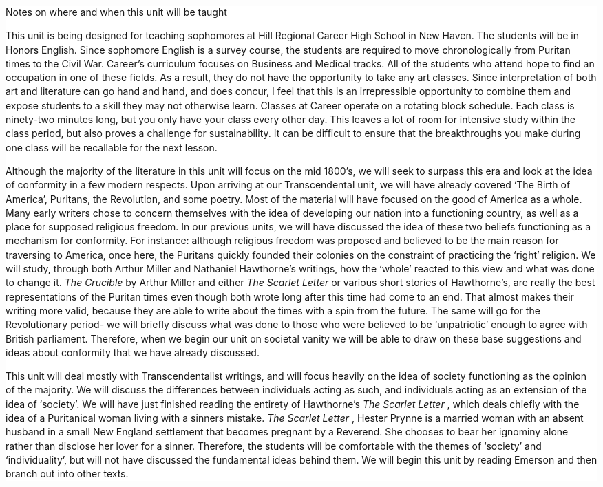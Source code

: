   Notes on where and when this unit will be taught
 </p>
<p>
  This unit is being designed for teaching sophomores at Hill Regional Career High School in New Haven. The students will be in Honors English. Since sophomore English is a survey course, the students are required to move chronologically from Puritan times to the Civil War. Career’s curriculum focuses on Business and Medical tracks. All of the students who attend hope to find an occupation in one of these fields. As a result, they do not have the opportunity to take any art classes. Since interpretation of both art and literature can go hand and hand, and does concur, I feel that this is an irrepressible opportunity to combine them and expose students to a skill they may not otherwise learn. Classes at Career operate on a rotating block schedule. Each class is ninety-two minutes long, but you only have your class every other day. This leaves a lot of room for intensive study within the class period, but also proves a challenge for sustainability. It can be difficult to ensure that the breakthroughs you make during one class will be recallable for the next lesson.
 </p>
<p>
  Although the majority of the literature in this unit will focus on the mid 1800’s, we will seek to surpass this era and look at the idea of conformity in a few modern respects. Upon arriving at our Transcendental unit, we will have already covered ‘The Birth of America’, Puritans, the Revolution, and some poetry. Most of the material will have focused on the good of America as a whole. Many early writers chose to concern themselves with the idea of developing our nation into a functioning country, as well as a place for supposed religious freedom. In our previous units, we will have discussed the idea of these two beliefs functioning as a mechanism for conformity. For instance: although religious freedom was proposed and believed to be the main reason for traversing to America, once here, the Puritans quickly founded their colonies on the constraint of practicing the ‘right’ religion. We will study, through both Arthur Miller and Nathaniel Hawthorne’s writings, how the ‘whole’ reacted to this view and what was done to change it.
  <i>
   The Crucible
  </i>
  by Arthur Miller and either
  <i>
   The Scarlet Letter
  </i>
  or various short stories of Hawthorne’s, are really the best representations of the Puritan times even though both wrote long after this time had come to an end. That almost makes their writing more valid, because they are able to write about the times with a spin from the future. The same will go for the Revolutionary period- we will briefly discuss what was done to those who were believed to be ‘unpatriotic’ enough to agree with British parliament. Therefore, when we begin our unit on societal vanity we will be able to draw on these base suggestions and ideas about conformity that we have already discussed.
 </p>
<p>
  This unit will deal mostly with Transcendentalist writings, and will focus heavily on the idea of society functioning as the opinion of the majority. We will discuss the differences between individuals acting as such, and individuals acting as an extension of the idea of ‘society’. We will have just finished reading the entirety of Hawthorne’s
  <i>
   The Scarlet Letter
  </i>
  , which deals chiefly with the idea of a Puritanical woman living with a sinners mistake.
  <i>
   The Scarlet Letter
  </i>
  , Hester Prynne is a married woman with an absent husband in a small New England settlement that becomes pregnant by a Reverend. She chooses to bear her ignominy alone rather than disclose her lover for a sinner. Therefore, the students will be comfortable with the themes of ‘society’ and ‘individuality’, but will not have discussed the fundamental ideas behind them. We will begin this unit by reading Emerson and then branch out into other texts.
 </p>
